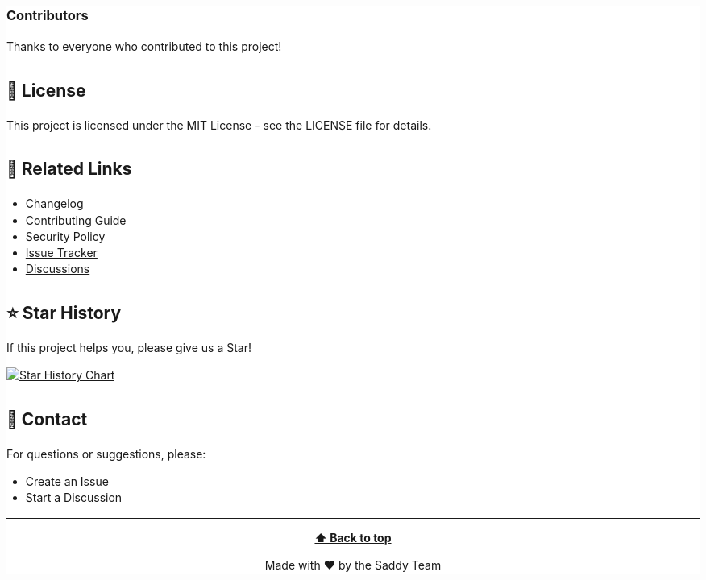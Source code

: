 ### Contributors

Thanks to everyone who contributed to this project!

## 📄 License

This project is licensed under the MIT License - see the [LICENSE](LICENSE) file for details.

## 🔗 Related Links

- [Changelog](CHANGELOG.md)
- [Contributing Guide](CONTRIBUTING.md)
- [Security Policy](SECURITY.md)
- [Issue Tracker](https://github.com/yourusername/saddy/issues)
- [Discussions](https://github.com/yourusername/saddy/discussions)

## ⭐ Star History

If this project helps you, please give us a Star!

[![Star History Chart](https://api.star-history.com/svg?repos=yourusername/saddy&type=Date)](https://star-history.com/#yourusername/saddy&Date)

## 📧 Contact

For questions or suggestions, please:

- Create an [Issue](https://github.com/yourusername/saddy/issues)
- Start a [Discussion](https://github.com/yourusername/saddy/discussions)

---

<div align="center">

**[⬆ Back to top](#-saddy)**

Made with ❤️ by the Saddy Team

</div>